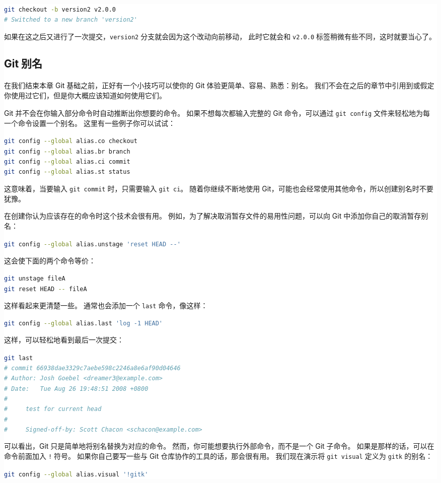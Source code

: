 ```bash
git checkout -b version2 v2.0.0
# Switched to a new branch 'version2'
```

如果在这之后又进行了一次提交，`version2` 分支就会因为这个改动向前移动， 此时它就会和 `v2.0.0` 标签稍微有些不同，这时就要当心了。

## Git 别名

在我们结束本章 Git 基础之前，正好有一个小技巧可以使你的 Git 体验更简单、容易、熟悉：别名。 我们不会在之后的章节中引用到或假定你使用过它们，但是你大概应该知道如何使用它们。

Git 并不会在你输入部分命令时自动推断出你想要的命令。 如果不想每次都输入完整的 Git 命令，可以通过 `git config` 文件来轻松地为每一个命令设置一个别名。 这里有一些例子你可以试试：

```bash
git config --global alias.co checkout
git config --global alias.br branch
git config --global alias.ci commit
git config --global alias.st status
```

这意味着，当要输入 `git commit` 时，只需要输入 `git ci`。 随着你继续不断地使用 Git，可能也会经常使用其他命令，所以创建别名时不要犹豫。

在创建你认为应该存在的命令时这个技术会很有用。 例如，为了解决取消暂存文件的易用性问题，可以向 Git 中添加你自己的取消暂存别名：

```bash
git config --global alias.unstage 'reset HEAD --'
```

这会使下面的两个命令等价：

```bash
git unstage fileA
git reset HEAD -- fileA
```

这样看起来更清楚一些。 通常也会添加一个 `last` 命令，像这样：

```bash
git config --global alias.last 'log -1 HEAD'
```

这样，可以轻松地看到最后一次提交：

```bash
git last
# commit 66938dae3329c7aebe598c2246a8e6af90d04646
# Author: Josh Goebel <dreamer3@example.com>
# Date:   Tue Aug 26 19:48:51 2008 +0800
# 
#     test for current head
# 
#     Signed-off-by: Scott Chacon <schacon@example.com>
```

可以看出，Git 只是简单地将别名替换为对应的命令。 然而，你可能想要执行外部命令，而不是一个 Git 子命令。 如果是那样的话，可以在命令前面加入 `!` 符号。 如果你自己要写一些与 Git 仓库协作的工具的话，那会很有用。 我们现在演示将 `git visual` 定义为 `gitk` 的别名：

```bash
git config --global alias.visual '!gitk'
```

